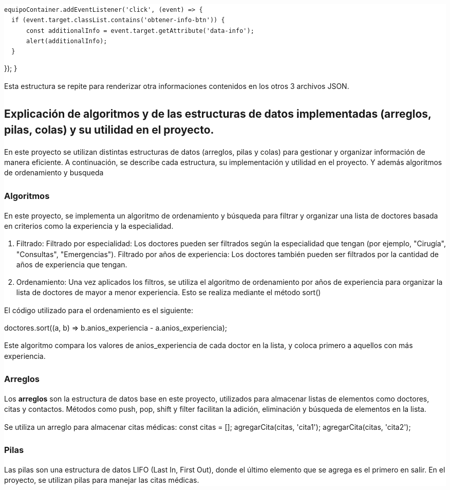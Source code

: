     equipoContainer.addEventListener('click', (event) => {
      if (event.target.classList.contains('obtener-info-btn')) {
          const additionalInfo = event.target.getAttribute('data-info');
          alert(additionalInfo);
      }
  });
}

Esta estructura se repite para renderizar otra informaciones contenidos en los otros 3 archivos JSON. 

## Explicación de algoritmos y de las estructuras de datos implementadas (arreglos, pilas, colas) y su utilidad en el proyecto.

En este proyecto se utilizan distintas estructuras de datos (arreglos, pilas y colas) para gestionar y organizar información de manera eficiente. A continuación, se describe cada estructura, su implementación y utilidad en el proyecto. Y además algoritmos de ordenamiento y busqueda 


### Algoritmos

En este proyecto, se implementa un algoritmo de ordenamiento y búsqueda para filtrar y organizar una lista de doctores basada en criterios como la experiencia y la especialidad.

1. Filtrado:
Filtrado por especialidad: Los doctores pueden ser filtrados según la especialidad que tengan (por ejemplo, "Cirugía", "Consultas", "Emergencias"). 
Filtrado por años de experiencia: Los doctores también pueden ser filtrados por la cantidad de años de experiencia que tengan.

2. Ordenamiento:
Una vez aplicados los filtros, se utiliza el algoritmo de ordenamiento por años de experiencia para organizar la lista de doctores de mayor a menor experiencia. Esto se realiza mediante el método sort()

El código utilizado para el ordenamiento es el siguiente:

doctores.sort((a, b) => b.anios_experiencia - a.anios_experiencia);

Este algoritmo compara los valores de anios_experiencia de cada doctor en la lista, y coloca primero a aquellos con más experiencia.


### Arreglos
Los **arreglos** son la estructura de datos base en este proyecto, utilizados para almacenar listas de elementos como doctores, citas y contactos. Métodos como push, pop, shift y filter facilitan la adición, eliminación y búsqueda de elementos en la lista.

Se utiliza un arreglo para almacenar citas médicas:
const citas = [];
agregarCita(citas, 'cita1');
agregarCita(citas, 'cita2');

### Pilas
Las pilas son una estructura de datos LIFO (Last In, First Out), donde el último elemento que se agrega es el primero en salir. En el proyecto, se utilizan pilas para manejar las citas médicas.
